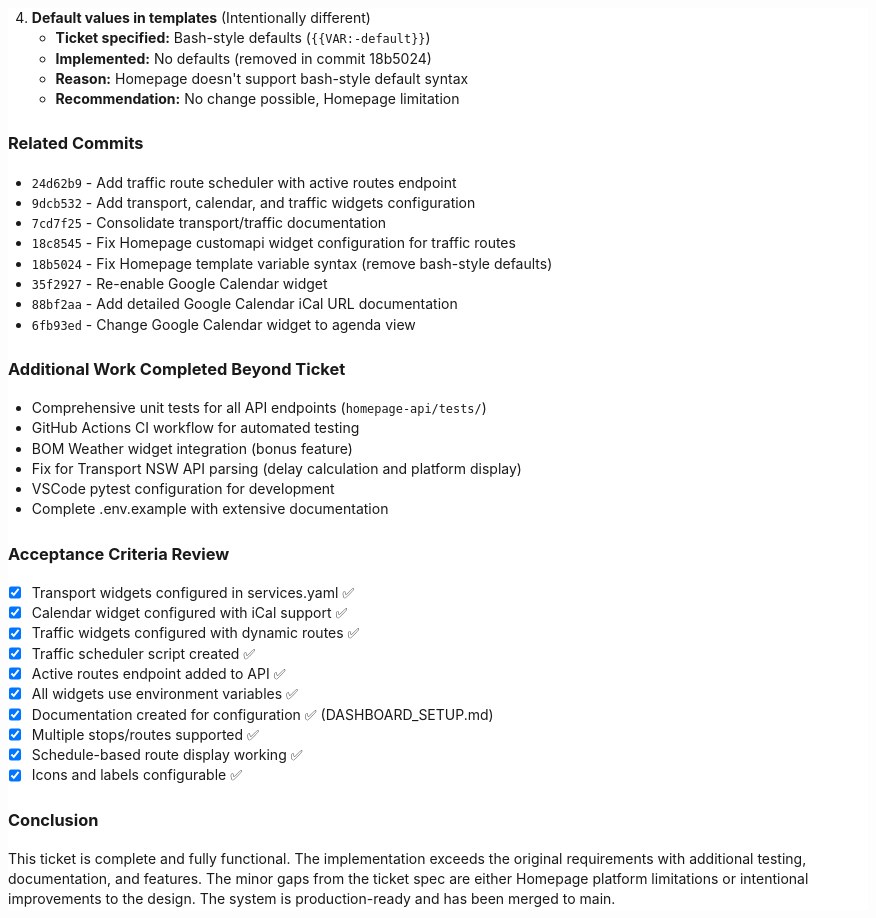 4. **Default values in templates** (Intentionally different)
   - **Ticket specified:** Bash-style defaults (`{{VAR:-default}}`)
   - **Implemented:** No defaults (removed in commit 18b5024)
   - **Reason:** Homepage doesn't support bash-style default syntax
   - **Recommendation:** No change possible, Homepage limitation

### Related Commits

- `24d62b9` - Add traffic route scheduler with active routes endpoint
- `9dcb532` - Add transport, calendar, and traffic widgets configuration
- `7cd7f25` - Consolidate transport/traffic documentation
- `18c8545` - Fix Homepage customapi widget configuration for traffic routes
- `18b5024` - Fix Homepage template variable syntax (remove bash-style defaults)
- `35f2927` - Re-enable Google Calendar widget
- `88bf2aa` - Add detailed Google Calendar iCal URL documentation
- `6fb93ed` - Change Google Calendar widget to agenda view

### Additional Work Completed Beyond Ticket

- Comprehensive unit tests for all API endpoints (`homepage-api/tests/`)
- GitHub Actions CI workflow for automated testing
- BOM Weather widget integration (bonus feature)
- Fix for Transport NSW API parsing (delay calculation and platform display)
- VSCode pytest configuration for development
- Complete .env.example with extensive documentation

### Acceptance Criteria Review

- [x] Transport widgets configured in services.yaml ✅
- [x] Calendar widget configured with iCal support ✅
- [x] Traffic widgets configured with dynamic routes ✅
- [x] Traffic scheduler script created ✅
- [x] Active routes endpoint added to API ✅
- [x] All widgets use environment variables ✅
- [x] Documentation created for configuration ✅ (DASHBOARD_SETUP.md)
- [x] Multiple stops/routes supported ✅
- [x] Schedule-based route display working ✅
- [x] Icons and labels configurable ✅

### Conclusion

This ticket is complete and fully functional. The implementation exceeds the original requirements with additional testing, documentation, and features. The minor gaps from the ticket spec are either Homepage platform limitations or intentional improvements to the design. The system is production-ready and has been merged to main.
